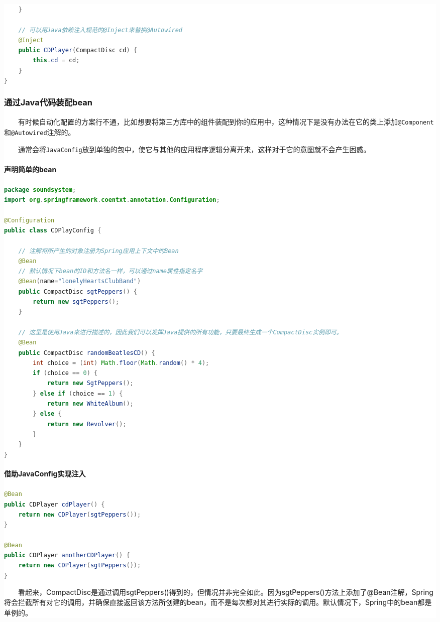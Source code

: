 ```java
    }

    // 可以用Java依赖注入规范的@Inject来替换@Autowired
    @Inject
    public CDPlayer(CompactDisc cd) {
        this.cd = cd;
    }
}

```
### 通过Java代码装配bean
&emsp;&emsp;有时候自动化配置的方案行不通，比如想要将第三方库中的组件装配到你的应用中，这种情况下是没有办法在它的类上添加`@Component`和`@Autowired`注解的。

&emsp;&emsp;通常会将`JavaConfig`放到单独的包中，使它与其他的应用程序逻辑分离开来，这样对于它的意图就不会产生困惑。

#### 声明简单的bean
```java
package soundsystem;
import org.springframework.coentxt.annotation.Configuration;

@Configuration
public class CDPlayConfig {

    // 注解将所产生的对象注册为Spring应用上下文中的Bean
    @Bean
    // 默认情况下bean的ID和方法名一样，可以通过name属性指定名字
    @Bean(name="lonelyHeartsClubBand")
    public CompactDisc sgtPeppers() {
        return new sgtPeppers();
    }

    // 这里是使用Java来进行描述的，因此我们可以发挥Java提供的所有功能，只要最终生成一个CompactDisc实例即可。
    @Bean
    public CompactDisc randomBeatlesCD() {
        int choice = (int) Math.floor(Math.random() * 4);
        if (choice == 0) {
            return new SgtPeppers();
        } else if (choice == 1) {
            return new WhiteAlbum();
        } else {
            return new Revolver();
        }
    }
}
```

#### 借助JavaConfig实现注入
```java
@Bean
public CDPlayer cdPlayer() {
    return new CDPlayer(sgtPeppers());
}

@Bean
public CDPlayer anotherCDPlayer() {
    return new CDPlayer(sgtPeppers());
}
```
&emsp;&emsp;看起来，CompactDisc是通过调用sgtPeppers()得到的，但情况并非完全如此。因为sgtPeppers()方法上添加了@Bean注解，Spring将会拦截所有对它的调用，并确保直接返回该方法所创建的bean，而不是每次都对其进行实际的调用。默认情况下，Spring中的bean都是单例的。
